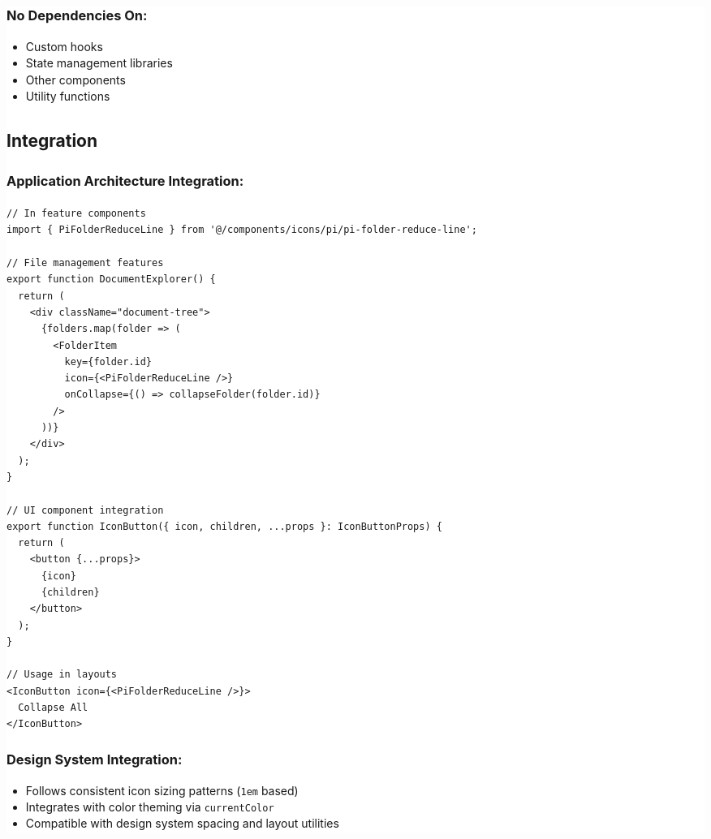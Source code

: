 ### No Dependencies On:
- Custom hooks
- State management libraries
- Other components
- Utility functions

## Integration

### Application Architecture Integration:

```tsx
// In feature components
import { PiFolderReduceLine } from '@/components/icons/pi/pi-folder-reduce-line';

// File management features
export function DocumentExplorer() {
  return (
    <div className="document-tree">
      {folders.map(folder => (
        <FolderItem 
          key={folder.id}
          icon={<PiFolderReduceLine />}
          onCollapse={() => collapseFolder(folder.id)}
        />
      ))}
    </div>
  );
}

// UI component integration
export function IconButton({ icon, children, ...props }: IconButtonProps) {
  return (
    <button {...props}>
      {icon}
      {children}
    </button>
  );
}

// Usage in layouts
<IconButton icon={<PiFolderReduceLine />}>
  Collapse All
</IconButton>
```

### Design System Integration:
- Follows consistent icon sizing patterns (`1em` based)
- Integrates with color theming via `currentColor`
- Compatible with design system spacing and layout utilities
